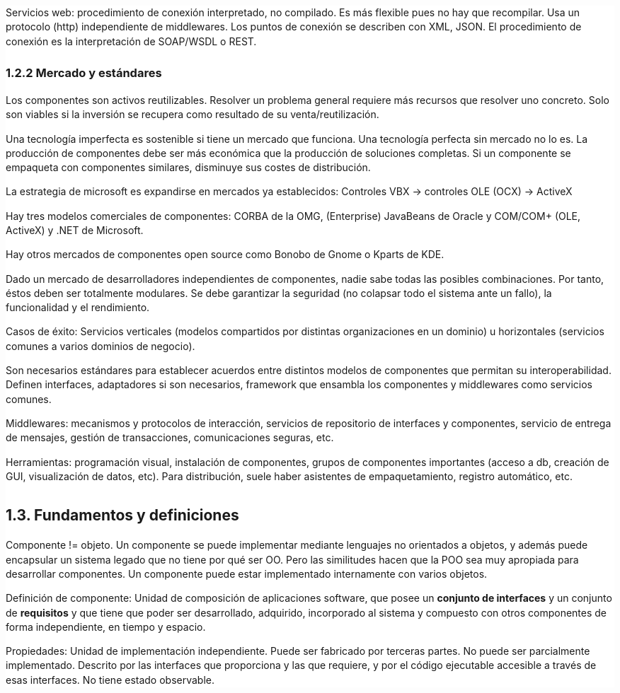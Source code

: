 Servicios web: procedimiento de conexión interpretado, no compilado. Es más flexible pues no hay que recompilar. Usa un protocolo (http) independiente de middlewares. Los puntos de conexión se describen con XML, JSON. El procedimiento de conexión es la interpretación de SOAP/WSDL o REST. 


### 1.2.2 Mercado y estándares

Los componentes son activos reutilizables. Resolver un problema general requiere más recursos que resolver uno concreto. Solo son viables si la inversión se recupera como resultado de su venta/reutilización.

Una tecnología imperfecta es sostenible si tiene un mercado que funciona. Una tecnología perfecta sin mercado no lo es. La producción de componentes debe ser más económica que la producción de soluciones completas. Si un componente se empaqueta con componentes similares, disminuye sus costes de distribución.

La estrategia de microsoft es expandirse en mercados ya establecidos: Controles VBX -> controles OLE (OCX) -> ActiveX

Hay tres modelos comerciales de componentes: CORBA de la OMG, (Enterprise) JavaBeans de Oracle y COM/COM+ (OLE, ActiveX) y .NET de Microsoft.

Hay otros mercados de componentes open source como Bonobo de Gnome o Kparts de KDE.

Dado un mercado de desarrolladores independientes de componentes, nadie sabe todas las posibles combinaciones. Por tanto, éstos deben ser totalmente modulares. Se debe garantizar la seguridad (no colapsar todo el sistema ante un fallo), la funcionalidad y el rendimiento.

Casos de éxito: Servicios verticales (modelos compartidos por distintas organizaciones en un dominio) u horizontales (servicios comunes a varios dominios de negocio).

Son necesarios estándares para establecer acuerdos entre distintos modelos de componentes que permitan su interoperabilidad. Definen interfaces, adaptadores si son necesarios, framework que ensambla los componentes y middlewares como servicios comunes.

Middlewares: mecanismos y protocolos de interacción, servicios de repositorio de interfaces y componentes, servicio de entrega de mensajes, gestión de transacciones, comunicaciones seguras, etc.

Herramientas: programación visual, instalación de componentes, grupos de componentes importantes (acceso a db, creación de GUI, visualización de datos, etc). Para distribución, suele haber asistentes de empaquetamiento, registro automático, etc.



## 1.3. Fundamentos y definiciones

Componente != objeto. Un componente se puede implementar mediante lenguajes no orientados a objetos, y además puede encapsular un sistema legado que no tiene por qué ser OO. Pero las similitudes hacen que la POO sea muy apropiada para desarrollar componentes. Un componente puede estar implementado internamente con varios objetos.

Definición de componente: Unidad de composición de aplicaciones software, que posee un **conjunto de interfaces** y un conjunto de **requisitos** y que tiene que poder ser desarrollado, adquirido, incorporado al sistema y compuesto con otros componentes de forma independiente, en tiempo y espacio.

Propiedades: Unidad de implementación independiente. Puede ser fabricado por terceras partes. No puede ser parcialmente implementado. Descrito por las interfaces que proporciona y las que requiere, y por el código ejecutable accesible a través de esas interfaces. No tiene estado observable.

